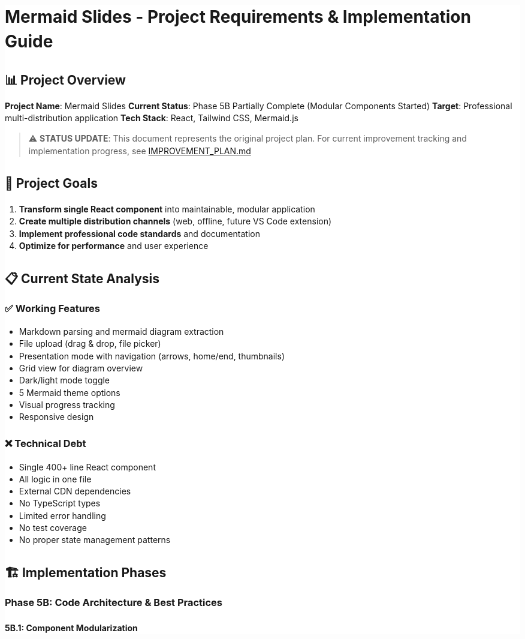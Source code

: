 # Mermaid Slides - Project Requirements & Implementation Guide

## 📊 Project Overview

**Project Name**: Mermaid Slides
**Current Status**: Phase 5B Partially Complete (Modular Components Started)
**Target**: Professional multi-distribution application
**Tech Stack**: React, Tailwind CSS, Mermaid.js

> ⚠️ **STATUS UPDATE**: This document represents the original project plan. For current improvement tracking and implementation progress, see [IMPROVEMENT_PLAN.md](./IMPROVEMENT_PLAN.md)

## 🎯 Project Goals

1. **Transform single React component** into maintainable, modular application
2. **Create multiple distribution channels** (web, offline, future VS Code extension)
3. **Implement professional code standards** and documentation
4. **Optimize for performance** and user experience

## 📋 Current State Analysis

### ✅ **Working Features**

- Markdown parsing and mermaid diagram extraction
- File upload (drag & drop, file picker)
- Presentation mode with navigation (arrows, home/end, thumbnails)
- Grid view for diagram overview
- Dark/light mode toggle
- 5 Mermaid theme options
- Visual progress tracking
- Responsive design

### ❌ **Technical Debt**

- Single 400+ line React component
- All logic in one file
- External CDN dependencies
- No TypeScript types
- Limited error handling
- No test coverage
- No proper state management patterns

## 🏗️ Implementation Phases

### **Phase 5B: Code Architecture & Best Practices**

#### **5B.1: Component Modularization**
